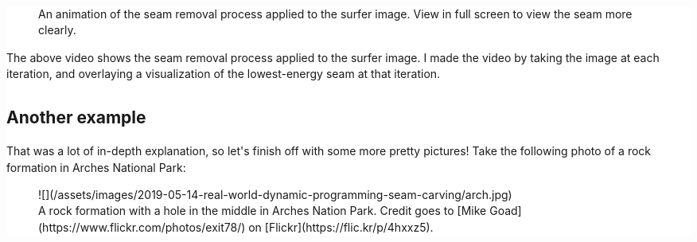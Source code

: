 <figure markdown="1">
<div class="youtube-video"><iframe width="1280" height="720" src="https://www.youtube.com/embed/B9HPREBePI4" frameborder="0" allow="accelerometer; autoplay; encrypted-media; gyroscope; picture-in-picture" allowfullscreen></iframe></div>
<figcaption>An animation of the seam removal process applied to the surfer image. View in full screen to view the seam more clearly.</figcaption>
</figure>

The above video shows the seam removal process applied to the surfer image. I made the video by taking the image at each iteration, and overlaying a visualization of the lowest-energy seam at that iteration.

## Another example

That was a lot of in-depth explanation, so let's finish off with some more pretty pictures! Take the following photo of a rock formation in Arches National Park:

<figure markdown="1">
![](/assets/images/2019-05-14-real-world-dynamic-programming-seam-carving/arch.jpg)
<figcaption markdown="1">A rock formation with a hole in the middle in Arches Nation Park. Credit goes to [Mike Goad](https://www.flickr.com/photos/exit78/) on [Flickr](https://flic.kr/p/4hxxz5).
</figcaption>
</figure>
